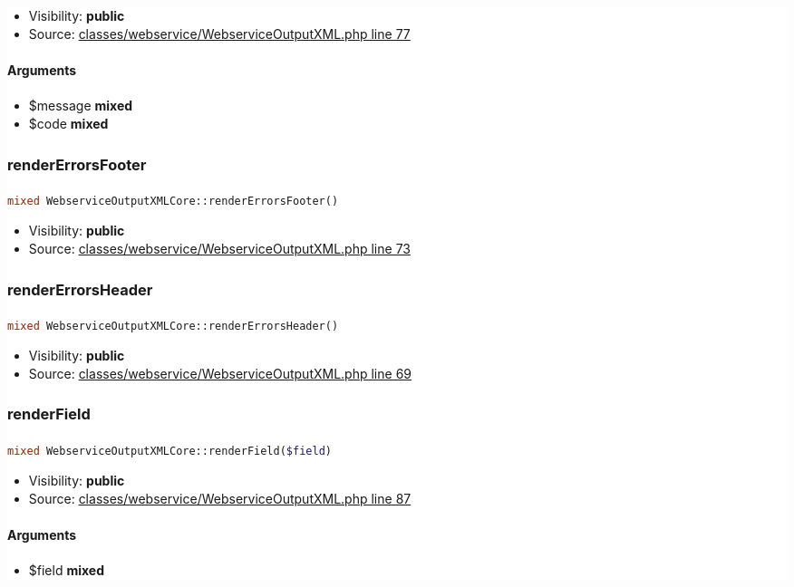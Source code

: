 

* Visibility: **public**
* Source: [classes/webservice/WebserviceOutputXML.php line 77](https://github.com/PrestaShop/PrestaShop/blob/1.6.1.3/classes/webservice/WebserviceOutputXML.php#L77)


#### Arguments
* $message **mixed**
* $code **mixed**



### <a name="method-renderErrorsFooter"></a>renderErrorsFooter

```php
mixed WebserviceOutputXMLCore::renderErrorsFooter()
```





* Visibility: **public**
* Source: [classes/webservice/WebserviceOutputXML.php line 73](https://github.com/PrestaShop/PrestaShop/blob/1.6.1.3/classes/webservice/WebserviceOutputXML.php#L73)




### <a name="method-renderErrorsHeader"></a>renderErrorsHeader

```php
mixed WebserviceOutputXMLCore::renderErrorsHeader()
```





* Visibility: **public**
* Source: [classes/webservice/WebserviceOutputXML.php line 69](https://github.com/PrestaShop/PrestaShop/blob/1.6.1.3/classes/webservice/WebserviceOutputXML.php#L69)




### <a name="method-renderField"></a>renderField

```php
mixed WebserviceOutputXMLCore::renderField($field)
```





* Visibility: **public**
* Source: [classes/webservice/WebserviceOutputXML.php line 87](https://github.com/PrestaShop/PrestaShop/blob/1.6.1.3/classes/webservice/WebserviceOutputXML.php#L87)


#### Arguments
* $field **mixed**
